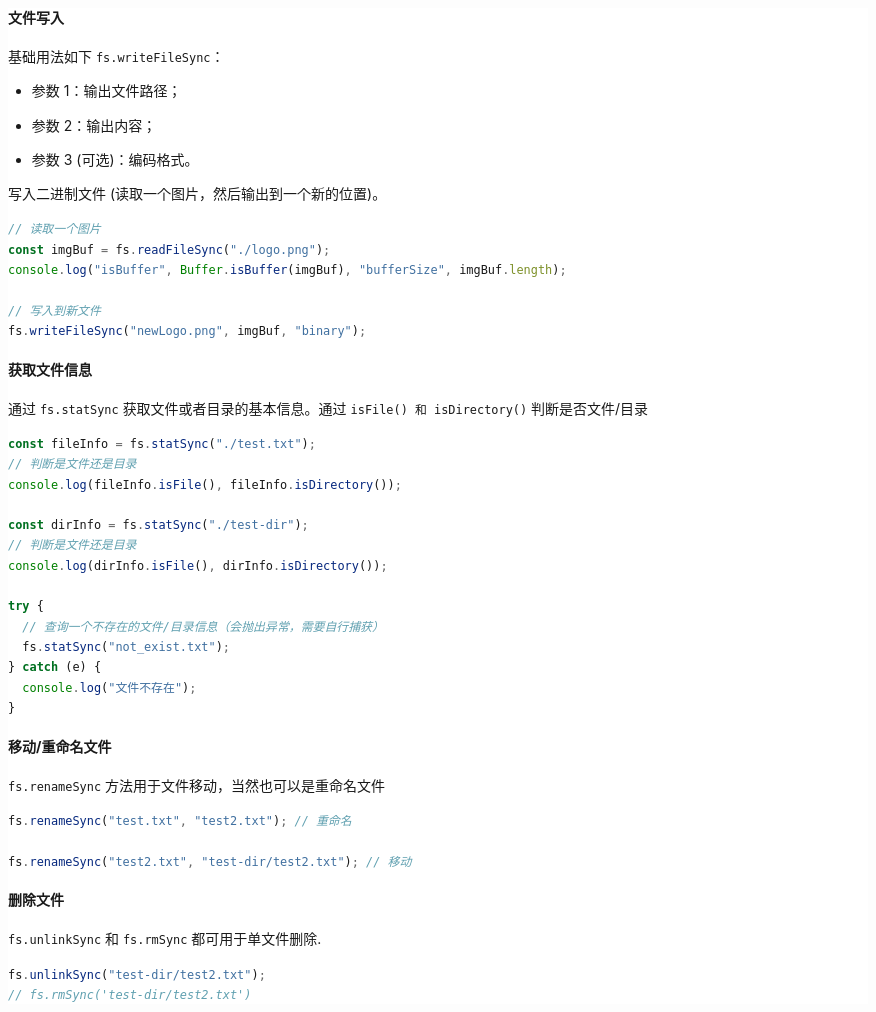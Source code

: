 #### 文件写入

基础用法如下 `fs.writeFileSync`：

- 参数 1：输出文件路径；

- 参数 2：输出内容；

- 参数 3 (可选)：编码格式。

写入二进制文件 (读取一个图片，然后输出到一个新的位置)。

```js
// 读取一个图片
const imgBuf = fs.readFileSync("./logo.png");
console.log("isBuffer", Buffer.isBuffer(imgBuf), "bufferSize", imgBuf.length);

// 写入到新文件
fs.writeFileSync("newLogo.png", imgBuf, "binary");
```

#### 获取文件信息

通过 `fs.statSync` 获取文件或者目录的基本信息。通过 `isFile() 和 isDirectory()` 判断是否文件/目录

```js
const fileInfo = fs.statSync("./test.txt");
// 判断是文件还是目录
console.log(fileInfo.isFile(), fileInfo.isDirectory());

const dirInfo = fs.statSync("./test-dir");
// 判断是文件还是目录
console.log(dirInfo.isFile(), dirInfo.isDirectory());

try {
  // 查询一个不存在的文件/目录信息（会抛出异常，需要自行捕获）
  fs.statSync("not_exist.txt");
} catch (e) {
  console.log("文件不存在");
}
```

#### 移动/重命名文件

`fs.renameSync` 方法用于文件移动，当然也可以是重命名文件

```js
fs.renameSync("test.txt", "test2.txt"); // 重命名

fs.renameSync("test2.txt", "test-dir/test2.txt"); // 移动
```

#### 删除文件

`fs.unlinkSync` 和 `fs.rmSync` 都可用于单文件删除.

```js
fs.unlinkSync("test-dir/test2.txt");
// fs.rmSync('test-dir/test2.txt')
```
